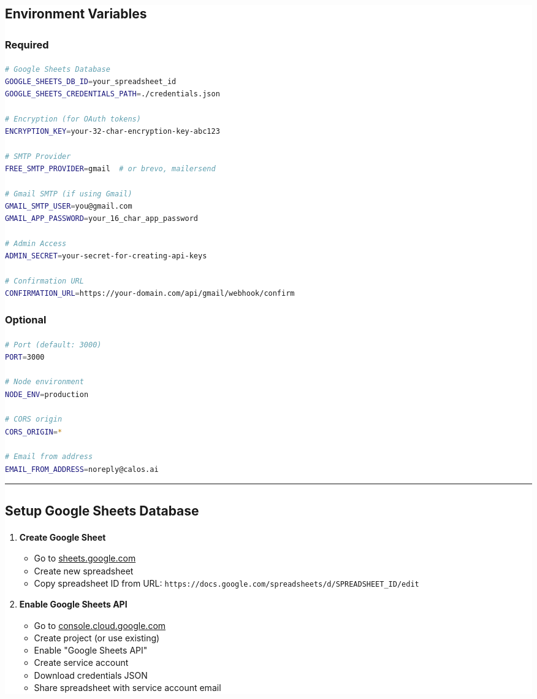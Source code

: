 ## Environment Variables

### Required

```bash
# Google Sheets Database
GOOGLE_SHEETS_DB_ID=your_spreadsheet_id
GOOGLE_SHEETS_CREDENTIALS_PATH=./credentials.json

# Encryption (for OAuth tokens)
ENCRYPTION_KEY=your-32-char-encryption-key-abc123

# SMTP Provider
FREE_SMTP_PROVIDER=gmail  # or brevo, mailersend

# Gmail SMTP (if using Gmail)
GMAIL_SMTP_USER=you@gmail.com
GMAIL_APP_PASSWORD=your_16_char_app_password

# Admin Access
ADMIN_SECRET=your-secret-for-creating-api-keys

# Confirmation URL
CONFIRMATION_URL=https://your-domain.com/api/gmail/webhook/confirm
```

### Optional

```bash
# Port (default: 3000)
PORT=3000

# Node environment
NODE_ENV=production

# CORS origin
CORS_ORIGIN=*

# Email from address
EMAIL_FROM_ADDRESS=noreply@calos.ai
```

---

## Setup Google Sheets Database

1. **Create Google Sheet**
   - Go to [sheets.google.com](https://sheets.google.com)
   - Create new spreadsheet
   - Copy spreadsheet ID from URL: `https://docs.google.com/spreadsheets/d/SPREADSHEET_ID/edit`

2. **Enable Google Sheets API**
   - Go to [console.cloud.google.com](https://console.cloud.google.com)
   - Create project (or use existing)
   - Enable "Google Sheets API"
   - Create service account
   - Download credentials JSON
   - Share spreadsheet with service account email
